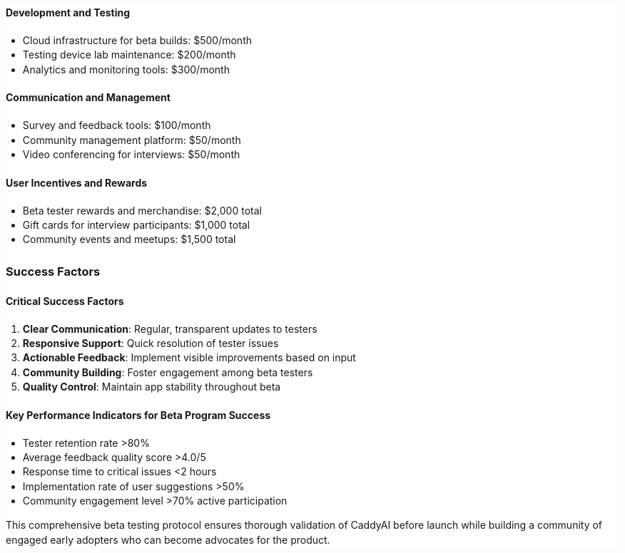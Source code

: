 #### Development and Testing
- Cloud infrastructure for beta builds: $500/month
- Testing device lab maintenance: $200/month
- Analytics and monitoring tools: $300/month

#### Communication and Management
- Survey and feedback tools: $100/month
- Community management platform: $50/month
- Video conferencing for interviews: $50/month

#### User Incentives and Rewards
- Beta tester rewards and merchandise: $2,000 total
- Gift cards for interview participants: $1,000 total
- Community events and meetups: $1,500 total

### Success Factors

#### Critical Success Factors
1. **Clear Communication**: Regular, transparent updates to testers
2. **Responsive Support**: Quick resolution of tester issues
3. **Actionable Feedback**: Implement visible improvements based on input
4. **Community Building**: Foster engagement among beta testers
5. **Quality Control**: Maintain app stability throughout beta

#### Key Performance Indicators for Beta Program Success
- Tester retention rate >80%
- Average feedback quality score >4.0/5
- Response time to critical issues <2 hours
- Implementation rate of user suggestions >50%
- Community engagement level >70% active participation

This comprehensive beta testing protocol ensures thorough validation of CaddyAI before launch while building a community of engaged early adopters who can become advocates for the product.